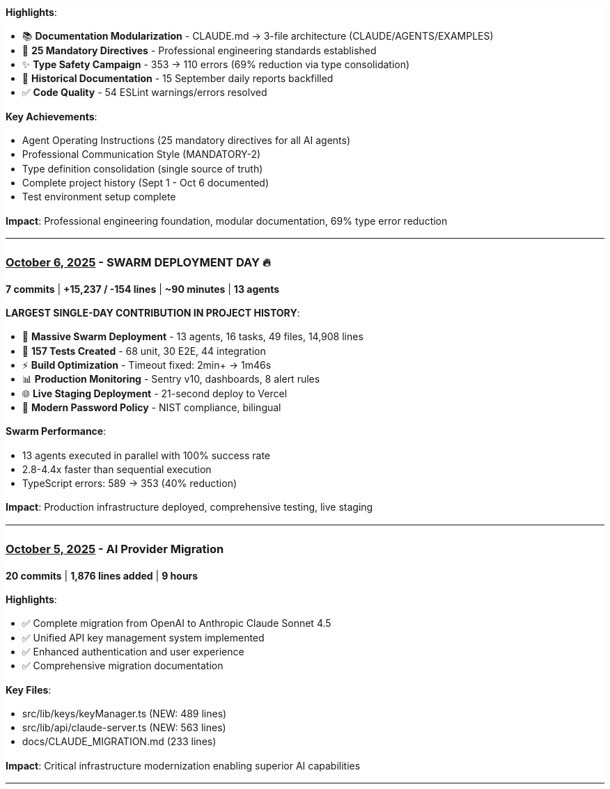 **Highlights**:
- 📚 **Documentation Modularization** - CLAUDE.md → 3-file architecture (CLAUDE/AGENTS/EXAMPLES)
- 🎯 **25 Mandatory Directives** - Professional engineering standards established
- ✨ **Type Safety Campaign** - 353 → 110 errors (69% reduction via type consolidation)
- 📝 **Historical Documentation** - 15 September daily reports backfilled
- ✅ **Code Quality** - 54 ESLint warnings/errors resolved

**Key Achievements**:
- Agent Operating Instructions (25 mandatory directives for all AI agents)
- Professional Communication Style (MANDATORY-2)
- Type definition consolidation (single source of truth)
- Complete project history (Sept 1 - Oct 6 documented)
- Test environment setup complete

**Impact**: Professional engineering foundation, modular documentation, 69% type error reduction

---

### [October 6, 2025](./2025-10-06.md) - SWARM DEPLOYMENT DAY 🔥
**7 commits** | **+15,237 / -154 lines** | **~90 minutes** | **13 agents**

**LARGEST SINGLE-DAY CONTRIBUTION IN PROJECT HISTORY**:
- 🚀 **Massive Swarm Deployment** - 13 agents, 16 tasks, 49 files, 14,908 lines
- 🧪 **157 Tests Created** - 68 unit, 30 E2E, 44 integration
- ⚡ **Build Optimization** - Timeout fixed: 2min+ → 1m46s
- 📊 **Production Monitoring** - Sentry v10, dashboards, 8 alert rules
- 🌐 **Live Staging Deployment** - 21-second deploy to Vercel
- 🔐 **Modern Password Policy** - NIST compliance, bilingual

**Swarm Performance**:
- 13 agents executed in parallel with 100% success rate
- 2.8-4.4x faster than sequential execution
- TypeScript errors: 589 → 353 (40% reduction)

**Impact**: Production infrastructure deployed, comprehensive testing, live staging

---

### [October 5, 2025](./2025-10-05.md) - AI Provider Migration
**20 commits** | **1,876 lines added** | **9 hours**

**Highlights**:
- ✅ Complete migration from OpenAI to Anthropic Claude Sonnet 4.5
- ✅ Unified API key management system implemented
- ✅ Enhanced authentication and user experience
- ✅ Comprehensive migration documentation

**Key Files**:
- src/lib/keys/keyManager.ts (NEW: 489 lines)
- src/lib/api/claude-server.ts (NEW: 563 lines)
- docs/CLAUDE_MIGRATION.md (233 lines)

**Impact**: Critical infrastructure modernization enabling superior AI capabilities

---